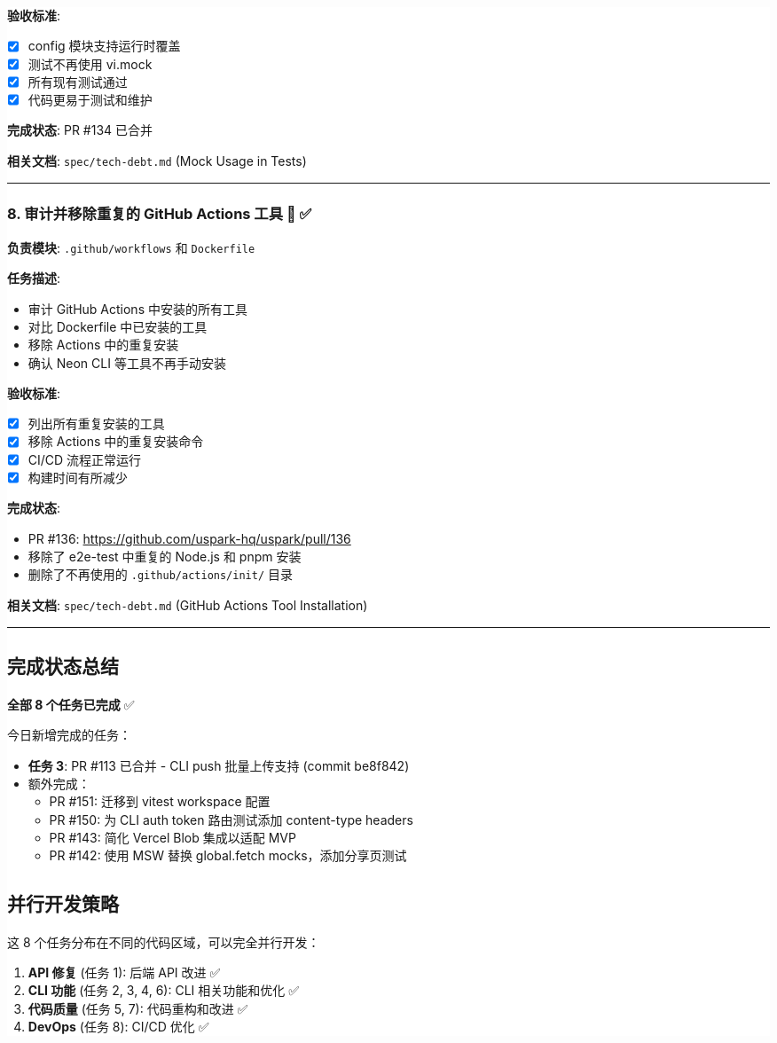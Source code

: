 **验收标准**:
- [x] config 模块支持运行时覆盖
- [x] 测试不再使用 vi.mock
- [x] 所有现有测试通过
- [x] 代码更易于测试和维护

**完成状态**: PR #134 已合并

**相关文档**: `spec/tech-debt.md` (Mock Usage in Tests)

---

### 8. 审计并移除重复的 GitHub Actions 工具 🎯 ✅

**负责模块**: `.github/workflows` 和 `Dockerfile`

**任务描述**:
- 审计 GitHub Actions 中安装的所有工具
- 对比 Dockerfile 中已安装的工具
- 移除 Actions 中的重复安装
- 确认 Neon CLI 等工具不再手动安装

**验收标准**:
- [x] 列出所有重复安装的工具
- [x] 移除 Actions 中的重复安装命令
- [x] CI/CD 流程正常运行
- [x] 构建时间有所减少

**完成状态**: 
- PR #136: https://github.com/uspark-hq/uspark/pull/136
- 移除了 e2e-test 中重复的 Node.js 和 pnpm 安装
- 删除了不再使用的 `.github/actions/init/` 目录

**相关文档**: `spec/tech-debt.md` (GitHub Actions Tool Installation)

---

## 完成状态总结

**全部 8 个任务已完成** ✅

今日新增完成的任务：
- **任务 3**: PR #113 已合并 - CLI push 批量上传支持 (commit be8f842)
- 额外完成：
  - PR #151: 迁移到 vitest workspace 配置
  - PR #150: 为 CLI auth token 路由测试添加 content-type headers
  - PR #143: 简化 Vercel Blob 集成以适配 MVP
  - PR #142: 使用 MSW 替换 global.fetch mocks，添加分享页测试

## 并行开发策略

这 8 个任务分布在不同的代码区域，可以完全并行开发：

1. **API 修复** (任务 1): 后端 API 改进 ✅
2. **CLI 功能** (任务 2, 3, 4, 6): CLI 相关功能和优化 ✅
3. **代码质量** (任务 5, 7): 代码重构和改进 ✅
4. **DevOps** (任务 8): CI/CD 优化 ✅
